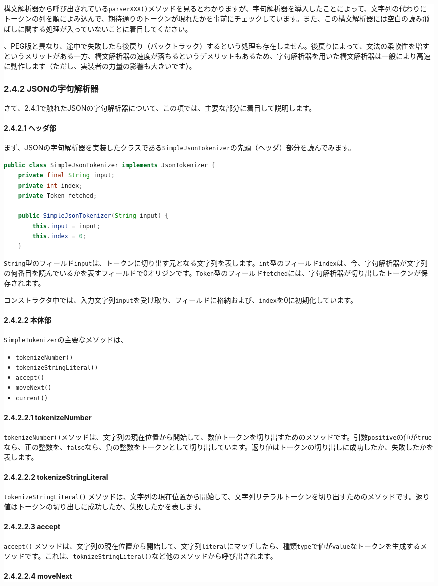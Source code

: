 構文解析器から呼び出されている`parserXXX()`メソッドを見るとわかりますが、字句解析器を導入したことによって、文字列の代わりにトークンの列を順によみ込んで、期待通りのトークンが現れたかを事前にチェックしています。また、この構文解析器には空白の読み飛ばしに関する処理が入っていないことに着目してください。

、PEG版と異なり、途中で失敗したら後戻り（バックトラック）するという処理も存在しません。後戻りによって、文法の柔軟性を増すというメリットがある一方、構文解析器の速度が落ちるというデメリットもあるため、字句解析器を用いた構文解析器は一般により高速に動作します（ただし、実装者の力量の影響も大きいです）。

### 2.4.2 JSONの字句解析器

さて、2.4.1で触れたJSONの字句解析器について、この項では、主要な部分に着目して説明します。

#### 2.4.2.1 ヘッダ部

まず、JSONの字句解析器を実装したクラスである`SimpleJsonTokenizer`の先頭（ヘッダ）部分を読んでみます。

```java
public class SimpleJsonTokenizer implements JsonTokenizer {
    private final String input;
    private int index;
    private Token fetched;

    public SimpleJsonTokenizer(String input) {
        this.input = input;
        this.index = 0;
    }
```

`String`型のフィールド`input`は、トークンに切り出す元となる文字列を表します。`int`型のフィールド`index`は、今、字句解析器が文字列の何番目を読んでいるかを表すフィールドで0オリジンです。`Token`型のフィールド`fetched`には、字句解析器が切り出したトークンが保存されます。

コンストラクタ中では、入力文字列`input`を受け取り、フィールドに格納および、`index`を0に初期化しています。

#### 2.4.2.2 本体部

`SimpleTokenizer`の主要なメソッドは、

- `tokenizeNumber()`
- `tokenizeStringLiteral()`
- `accept()`
- `moveNext()`
- `current()`

#### 2.4.2.2.1 tokenizeNumber

`tokenizeNumber()`メソッドは、文字列の現在位置から開始して、数値トークンを切り出すためのメソッドです。引数`positive`の値が`true`なら、正の整数を、`false`なら、負の整数をトークンとして切り出しています。返り値はトークンの切り出しに成功したか、失敗したかを表します。

#### 2.4.2.2.2 tokenizeStringLiteral

`tokenizeStringLiteral()` メソッドは、文字列の現在位置から開始して、文字列リテラルトークンを切り出すためのメソッドです。返り値はトークンの切り出しに成功したか、失敗したかを表します。

#### 2.4.2.2.3 accept

`accept()` メソッドは、文字列の現在位置から開始して、文字列`literal`にマッチしたら、種類`type`で値が`value`なトークンを生成するメソッドです。これは、`toknizeStringLiteral()`など他のメソッドから呼び出されます。

#### 2.4.2.2.4 moveNext
